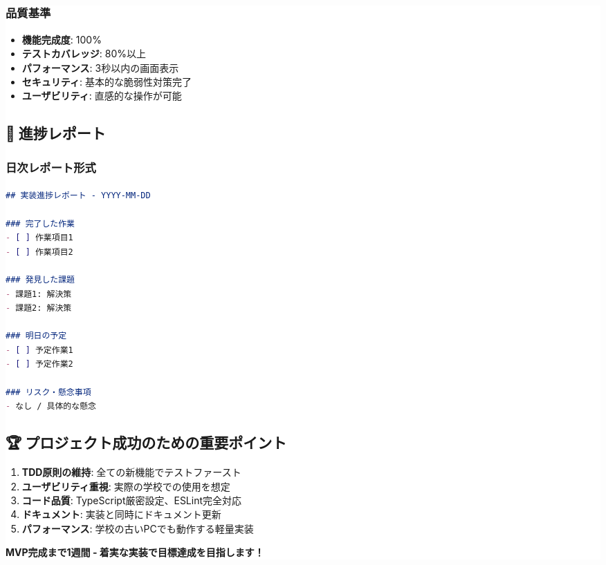 ### 品質基準
- **機能完成度**: 100%
- **テストカバレッジ**: 80%以上
- **パフォーマンス**: 3秒以内の画面表示
- **セキュリティ**: 基本的な脆弱性対策完了
- **ユーザビリティ**: 直感的な操作が可能

## 📝 進捗レポート

### 日次レポート形式
```markdown
## 実装進捗レポート - YYYY-MM-DD

### 完了した作業
- [ ] 作業項目1
- [ ] 作業項目2

### 発見した課題
- 課題1: 解決策
- 課題2: 解決策

### 明日の予定
- [ ] 予定作業1
- [ ] 予定作業2

### リスク・懸念事項
- なし / 具体的な懸念
```

## 🏆 プロジェクト成功のための重要ポイント

1. **TDD原則の維持**: 全ての新機能でテストファースト
2. **ユーザビリティ重視**: 実際の学校での使用を想定
3. **コード品質**: TypeScript厳密設定、ESLint完全対応
4. **ドキュメント**: 実装と同時にドキュメント更新
5. **パフォーマンス**: 学校の古いPCでも動作する軽量実装

**MVP完成まで1週間 - 着実な実装で目標達成を目指します！**